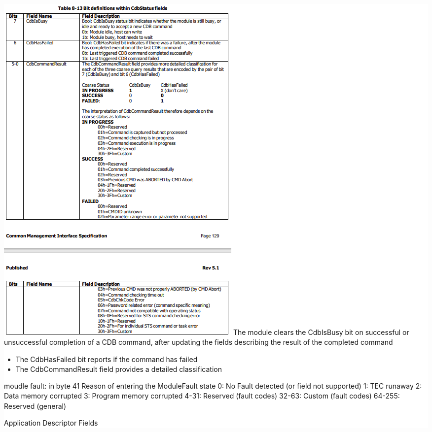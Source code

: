 ![alt text](optical_imag/CDBSta.png)
The module clears the CdbIsBusy bit on successful or unsuccessful completion of a CDB command, after 
updating the fields describing the result of the completed command
- The CdbHasFailed bit reports if the command has failed
- The CdbCommandResult field provides a detailed classification

moudle fault: in byte 41
Reason of entering the ModuleFault state
0: No Fault detected (or field not supported)
1: TEC runaway
2: Data memory corrupted
3: Program memory corrupted
4-31: Reserved (fault codes)
32-63: Custom (fault codes)
64-255: Reserved (general)

Application Descriptor Fields